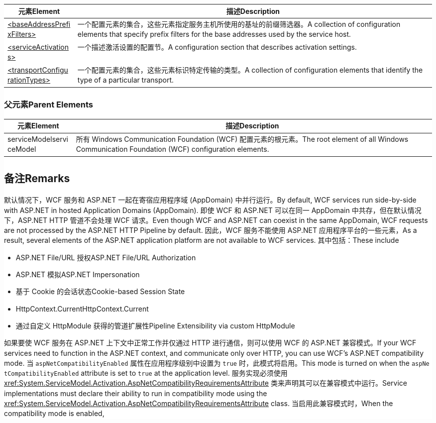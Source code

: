 |<span data-ttu-id="ad6df-131">元素</span><span class="sxs-lookup"><span data-stu-id="ad6df-131">Element</span></span>|<span data-ttu-id="ad6df-132">描述</span><span class="sxs-lookup"><span data-stu-id="ad6df-132">Description</span></span>|  
|-------------|-----------------|  
|[\<baseAddressPrefixFilters>](baseaddressprefixfilters.md)|<span data-ttu-id="ad6df-133">一个配置元素的集合，这些元素指定服务主机所使用的基址的前缀筛选器。</span><span class="sxs-lookup"><span data-stu-id="ad6df-133">A collection of configuration elements that specify prefix filters for the base addresses used by the service host.</span></span>|  
|[\<serviceActivations>](serviceactivations.md)|<span data-ttu-id="ad6df-134">一个描述激活设置的配置节。</span><span class="sxs-lookup"><span data-stu-id="ad6df-134">A configuration section that describes activation settings.</span></span>|  
|[\<transportConfigurationTypes>](transportconfigurationtypes.md)|<span data-ttu-id="ad6df-135">一个配置元素的集合，这些元素标识特定传输的类型。</span><span class="sxs-lookup"><span data-stu-id="ad6df-135">A collection of configuration elements that identify the type of a particular transport.</span></span>|  
  
### <a name="parent-elements"></a><span data-ttu-id="ad6df-136">父元素</span><span class="sxs-lookup"><span data-stu-id="ad6df-136">Parent Elements</span></span>  
  
|<span data-ttu-id="ad6df-137">元素</span><span class="sxs-lookup"><span data-stu-id="ad6df-137">Element</span></span>|<span data-ttu-id="ad6df-138">描述</span><span class="sxs-lookup"><span data-stu-id="ad6df-138">Description</span></span>|  
|-------------|-----------------|  
|<span data-ttu-id="ad6df-139">serviceModel</span><span class="sxs-lookup"><span data-stu-id="ad6df-139">serviceModel</span></span>|<span data-ttu-id="ad6df-140">所有 Windows Communication Foundation (WCF) 配置元素的根元素。</span><span class="sxs-lookup"><span data-stu-id="ad6df-140">The root element of all Windows Communication Foundation (WCF) configuration elements.</span></span>|  
  
## <a name="remarks"></a><span data-ttu-id="ad6df-141">备注</span><span class="sxs-lookup"><span data-stu-id="ad6df-141">Remarks</span></span>  

 <span data-ttu-id="ad6df-142">默认情况下，WCF 服务和 ASP.NET 一起在寄宿应用程序域 (AppDomain) 中并行运行。</span><span class="sxs-lookup"><span data-stu-id="ad6df-142">By default, WCF services run side-by-side with ASP.NET in hosted Application Domains (AppDomain).</span></span> <span data-ttu-id="ad6df-143">即使 WCF 和 ASP.NET 可以在同一 AppDomain 中共存，但在默认情况下，ASP.NET HTTP 管道不会处理 WCF 请求。</span><span class="sxs-lookup"><span data-stu-id="ad6df-143">Even though WCF and ASP.NET can coexist in the same AppDomain, WCF requests are not processed by the ASP.NET HTTP Pipeline by default.</span></span> <span data-ttu-id="ad6df-144">因此，WCF 服务不能使用 ASP.NET 应用程序平台的一些元素，</span><span class="sxs-lookup"><span data-stu-id="ad6df-144">As a result, several elements of the ASP.NET application platform are not available to WCF services.</span></span> <span data-ttu-id="ad6df-145">其中包括：</span><span class="sxs-lookup"><span data-stu-id="ad6df-145">These include</span></span>  
  
- <span data-ttu-id="ad6df-146">ASP.NET File/URL 授权</span><span class="sxs-lookup"><span data-stu-id="ad6df-146">ASP.NET File/URL Authorization</span></span>  
  
- <span data-ttu-id="ad6df-147">ASP.NET 模拟</span><span class="sxs-lookup"><span data-stu-id="ad6df-147">ASP.NET Impersonation</span></span>  
  
- <span data-ttu-id="ad6df-148">基于 Cookie 的会话状态</span><span class="sxs-lookup"><span data-stu-id="ad6df-148">Cookie-based Session State</span></span>  
  
- <span data-ttu-id="ad6df-149">HttpContext.Current</span><span class="sxs-lookup"><span data-stu-id="ad6df-149">HttpContext.Current</span></span>  
  
- <span data-ttu-id="ad6df-150">通过自定义 HttpModule 获得的管道扩展性</span><span class="sxs-lookup"><span data-stu-id="ad6df-150">Pipeline Extensibility via custom HttpModule</span></span>  
  
 <span data-ttu-id="ad6df-151">如果要使 WCF 服务在 ASP.NET 上下文中正常工作并仅通过 HTTP 进行通信，则可以使用 WCF 的 ASP.NET 兼容模式。</span><span class="sxs-lookup"><span data-stu-id="ad6df-151">If your WCF services need to function in the ASP.NET context, and communicate only over HTTP, you can use WCF’s ASP.NET compatibility mode.</span></span> <span data-ttu-id="ad6df-152">当 `aspNetCompatibilityEnabled` 属性在应用程序级别中设置为 `true` 时，此模式将启用。</span><span class="sxs-lookup"><span data-stu-id="ad6df-152">This mode is turned on when the `aspNetCompatibilityEnabled` attribute is set to `true` at the application level.</span></span> <span data-ttu-id="ad6df-153">服务实现必须使用 <xref:System.ServiceModel.Activation.AspNetCompatibilityRequirementsAttribute> 类来声明其可以在兼容模式中运行。</span><span class="sxs-lookup"><span data-stu-id="ad6df-153">Service implementations must declare their ability to run in compatibility mode using the <xref:System.ServiceModel.Activation.AspNetCompatibilityRequirementsAttribute> class.</span></span> <span data-ttu-id="ad6df-154">当启用此兼容模式时，</span><span class="sxs-lookup"><span data-stu-id="ad6df-154">When the compatibility mode is enabled,</span></span>  
  